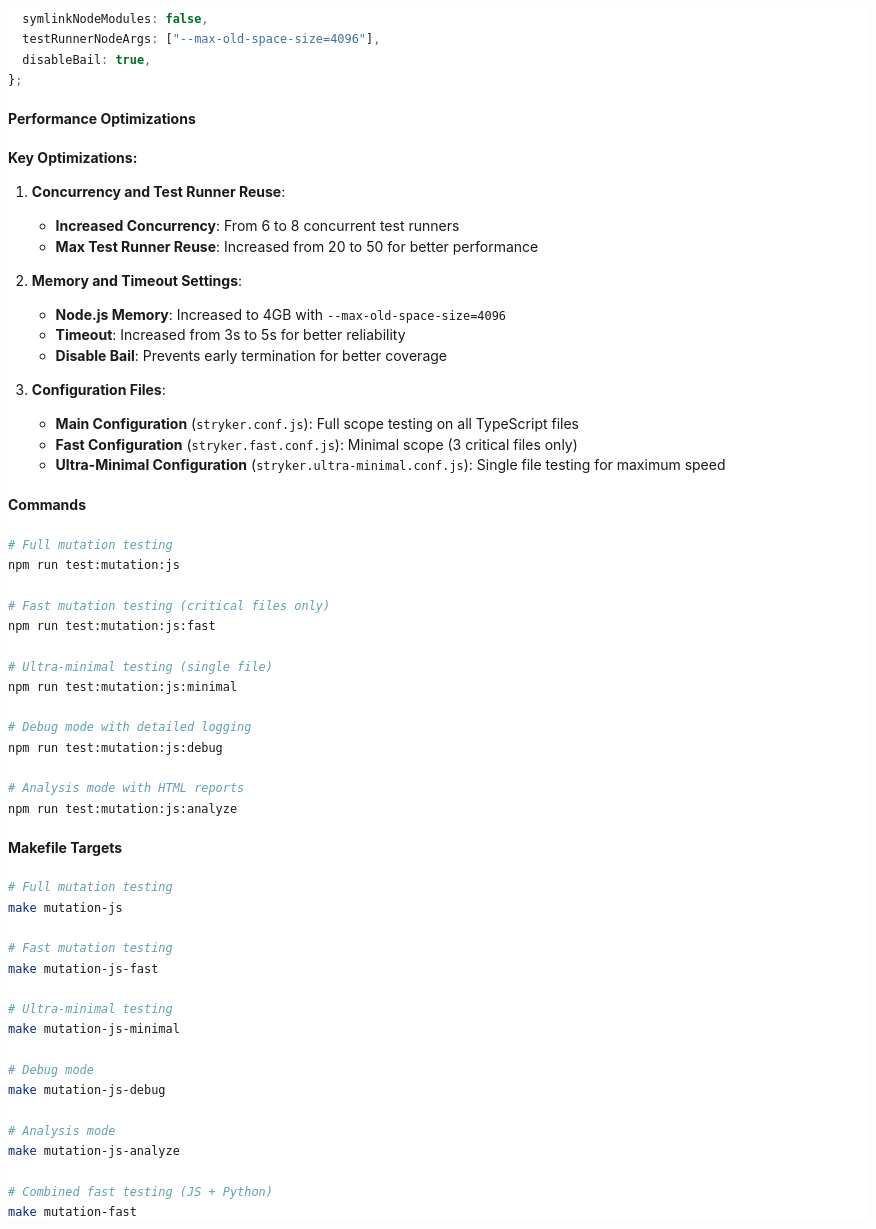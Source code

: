 ```javascript
  symlinkNodeModules: false,
  testRunnerNodeArgs: ["--max-old-space-size=4096"],
  disableBail: true,
};
```

#### Performance Optimizations

**Key Optimizations:**

1. **Concurrency and Test Runner Reuse**:

   - **Increased Concurrency**: From 6 to 8 concurrent test runners
   - **Max Test Runner Reuse**: Increased from 20 to 50 for better performance

2. **Memory and Timeout Settings**:

   - **Node.js Memory**: Increased to 4GB with `--max-old-space-size=4096`
   - **Timeout**: Increased from 3s to 5s for better reliability
   - **Disable Bail**: Prevents early termination for better coverage

3. **Configuration Files**:
   - **Main Configuration** (`stryker.conf.js`): Full scope testing on all TypeScript files
   - **Fast Configuration** (`stryker.fast.conf.js`): Minimal scope (3 critical files only)
   - **Ultra-Minimal Configuration** (`stryker.ultra-minimal.conf.js`): Single file testing for
     maximum speed

#### Commands

```bash
# Full mutation testing
npm run test:mutation:js

# Fast mutation testing (critical files only)
npm run test:mutation:js:fast

# Ultra-minimal testing (single file)
npm run test:mutation:js:minimal

# Debug mode with detailed logging
npm run test:mutation:js:debug

# Analysis mode with HTML reports
npm run test:mutation:js:analyze
```

#### Makefile Targets

```bash
# Full mutation testing
make mutation-js

# Fast mutation testing
make mutation-js-fast

# Ultra-minimal testing
make mutation-js-minimal

# Debug mode
make mutation-js-debug

# Analysis mode
make mutation-js-analyze

# Combined fast testing (JS + Python)
make mutation-fast
```
